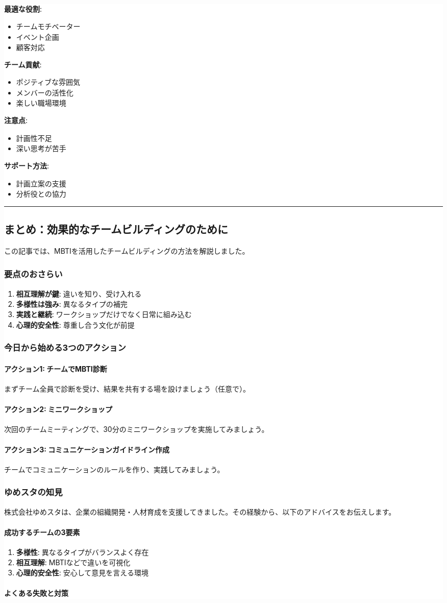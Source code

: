 **最適な役割**:
- チームモチベーター
- イベント企画
- 顧客対応

**チーム貢献**:
- ポジティブな雰囲気
- メンバーの活性化
- 楽しい職場環境

**注意点**:
- 計画性不足
- 深い思考が苦手

**サポート方法**:
- 計画立案の支援
- 分析役との協力

---

<h2 id="section5">まとめ：効果的なチームビルディングのために</h2>

この記事では、MBTIを活用したチームビルディングの方法を解説しました。

### 要点のおさらい

1. **相互理解が鍵**: 違いを知り、受け入れる
2. **多様性は強み**: 異なるタイプの補完
3. **実践と継続**: ワークショップだけでなく日常に組み込む
4. **心理的安全性**: 尊重し合う文化が前提

### 今日から始める3つのアクション

#### アクション1: チームでMBTI診断

まずチーム全員で診断を受け、結果を共有する場を設けましょう（任意で）。

#### アクション2: ミニワークショップ

次回のチームミーティングで、30分のミニワークショップを実施してみましょう。

#### アクション3: コミュニケーションガイドライン作成

チームでコミュニケーションのルールを作り、実践してみましょう。

### ゆめスタの知見

株式会社ゆめスタは、企業の組織開発・人材育成を支援してきました。その経験から、以下のアドバイスをお伝えします。

#### 成功するチームの3要素

1. **多様性**: 異なるタイプがバランスよく存在
2. **相互理解**: MBTIなどで違いを可視化
3. **心理的安全性**: 安心して意見を言える環境

#### よくある失敗と対策
